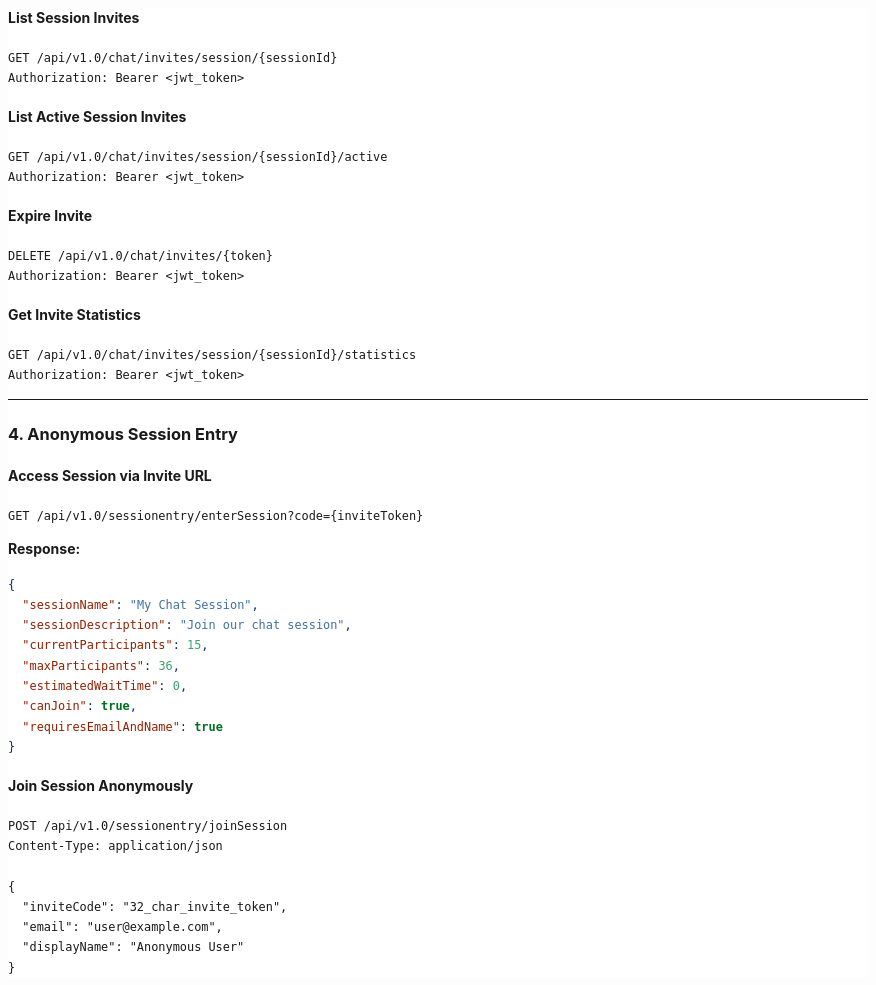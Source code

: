 #### List Session Invites
```http
GET /api/v1.0/chat/invites/session/{sessionId}
Authorization: Bearer <jwt_token>
```

#### List Active Session Invites
```http
GET /api/v1.0/chat/invites/session/{sessionId}/active
Authorization: Bearer <jwt_token>
```

#### Expire Invite
```http
DELETE /api/v1.0/chat/invites/{token}
Authorization: Bearer <jwt_token>
```

#### Get Invite Statistics
```http
GET /api/v1.0/chat/invites/session/{sessionId}/statistics
Authorization: Bearer <jwt_token>
```

---

### 4. Anonymous Session Entry

#### Access Session via Invite URL
```http
GET /api/v1.0/sessionentry/enterSession?code={inviteToken}
```

**Response:**
```json
{
  "sessionName": "My Chat Session",
  "sessionDescription": "Join our chat session",
  "currentParticipants": 15,
  "maxParticipants": 36,
  "estimatedWaitTime": 0,
  "canJoin": true,
  "requiresEmailAndName": true
}
```

#### Join Session Anonymously
```http
POST /api/v1.0/sessionentry/joinSession
Content-Type: application/json

{
  "inviteCode": "32_char_invite_token",
  "email": "user@example.com",
  "displayName": "Anonymous User"
}
```

